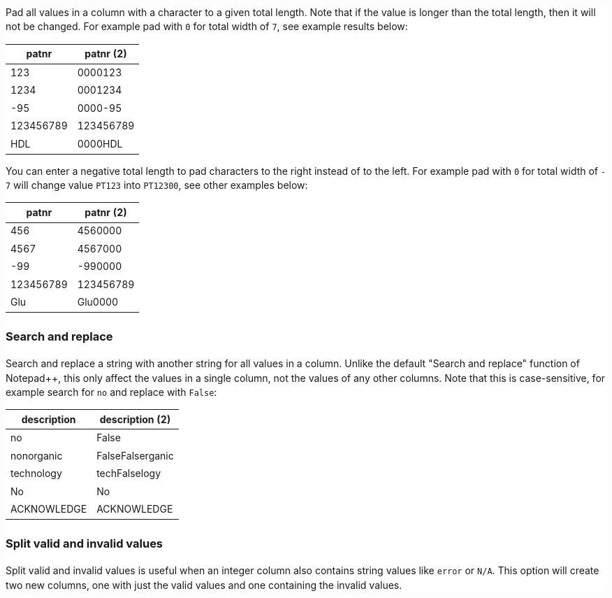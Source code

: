 Pad all values in a column with a character to a given total length.
Note that if the value is longer than the total length, then it will not be
changed. For example pad with `0` for total width of `7`, see example
results below:

| patnr     | patnr (2) |
|-----------|-----------|
| 123       | 0000123   |
| 1234      | 0001234   |
| -95       | 0000-95   |
| 123456789 | 123456789 |
| HDL       | 0000HDL   |

You can enter a negative total length to pad characters to the right instead
of to the left. For example pad with `0` for total width of `-7` will change
value `PT123` into `PT12300`, see other examples below:

| patnr     | patnr (2) |
|-----------|-----------|
| 456       | 4560000   |
| 4567      | 4567000   |
| -99       | -990000   |
| 123456789 | 123456789 |
| Glu       | Glu0000   |

### Search and replace ###

Search and replace a string with another string for all values in a column.
Unlike the default "Search and replace" function of Notepad++, this only affect
the values in a single column, not the values of any other columns. Note that
this is case-sensitive, for example search for `no` and replace with `False`:

| description | description (2)  |
|-------------|------------------|
| no          | False            |
| nonorganic  | FalseFalserganic |
| technology  | techFalselogy    |
| No          | No               |
| ACKNOWLEDGE | ACKNOWLEDGE      |

### Split valid and invalid values ###

Split valid and invalid values is useful when an integer column also
contains string values like `error` or `N/A`. This option will create two new
columns, one with just the valid values and one containing the invalid values.
